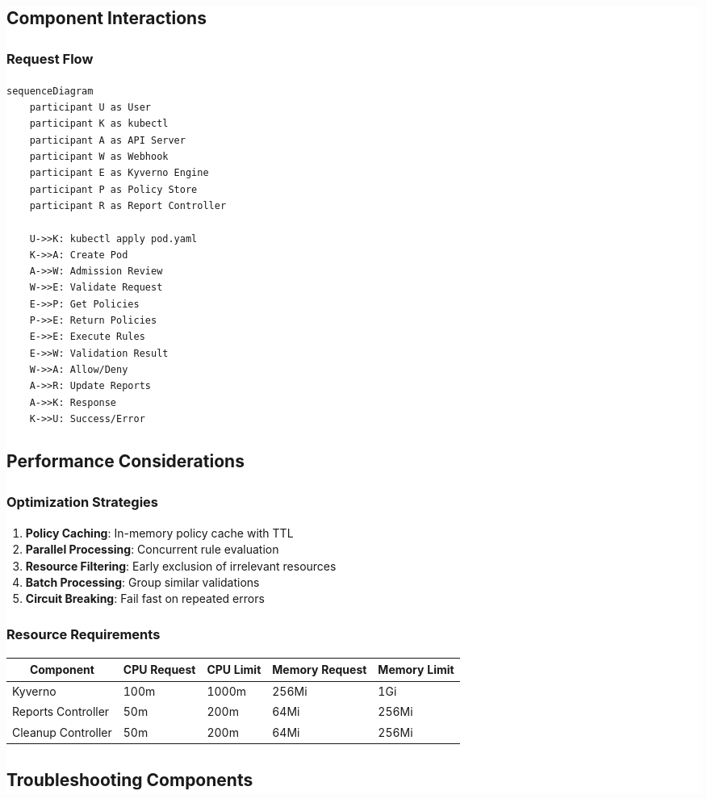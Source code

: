 ## Component Interactions

### Request Flow

```mermaid
sequenceDiagram
    participant U as User
    participant K as kubectl
    participant A as API Server
    participant W as Webhook
    participant E as Kyverno Engine
    participant P as Policy Store
    participant R as Report Controller
    
    U->>K: kubectl apply pod.yaml
    K->>A: Create Pod
    A->>W: Admission Review
    W->>E: Validate Request
    E->>P: Get Policies
    P->>E: Return Policies
    E->>E: Execute Rules
    E->>W: Validation Result
    W->>A: Allow/Deny
    A->>R: Update Reports
    A->>K: Response
    K->>U: Success/Error
```

## Performance Considerations

### Optimization Strategies

1. **Policy Caching**: In-memory policy cache with TTL
2. **Parallel Processing**: Concurrent rule evaluation
3. **Resource Filtering**: Early exclusion of irrelevant resources
4. **Batch Processing**: Group similar validations
5. **Circuit Breaking**: Fail fast on repeated errors

### Resource Requirements

| Component | CPU Request | CPU Limit | Memory Request | Memory Limit |
|-----------|-------------|-----------|----------------|--------------|
| Kyverno | 100m | 1000m | 256Mi | 1Gi |
| Reports Controller | 50m | 200m | 64Mi | 256Mi |
| Cleanup Controller | 50m | 200m | 64Mi | 256Mi |

## Troubleshooting Components
